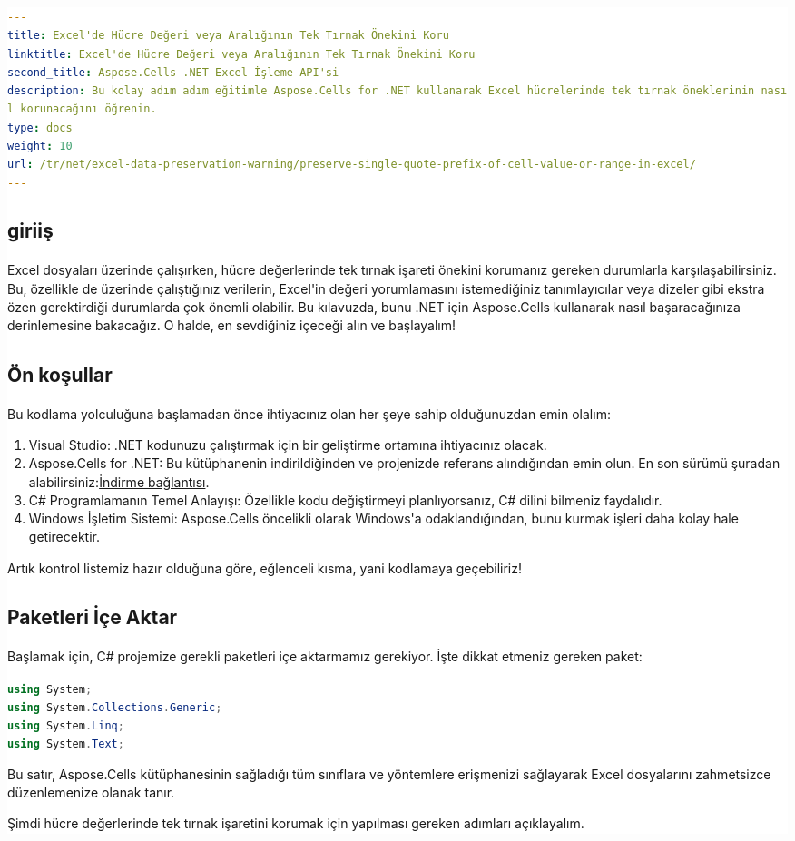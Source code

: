 ```yaml
---
title: Excel'de Hücre Değeri veya Aralığının Tek Tırnak Önekini Koru
linktitle: Excel'de Hücre Değeri veya Aralığının Tek Tırnak Önekini Koru
second_title: Aspose.Cells .NET Excel İşleme API'si
description: Bu kolay adım adım eğitimle Aspose.Cells for .NET kullanarak Excel hücrelerinde tek tırnak öneklerinin nasıl korunacağını öğrenin.
type: docs
weight: 10
url: /tr/net/excel-data-preservation-warning/preserve-single-quote-prefix-of-cell-value-or-range-in-excel/
---
```

## giriiş

Excel dosyaları üzerinde çalışırken, hücre değerlerinde tek tırnak işareti önekini korumanız gereken durumlarla karşılaşabilirsiniz. Bu, özellikle de üzerinde çalıştığınız verilerin, Excel'in değeri yorumlamasını istemediğiniz tanımlayıcılar veya dizeler gibi ekstra özen gerektirdiği durumlarda çok önemli olabilir. Bu kılavuzda, bunu .NET için Aspose.Cells kullanarak nasıl başaracağınıza derinlemesine bakacağız. O halde, en sevdiğiniz içeceği alın ve başlayalım!

## Ön koşullar

Bu kodlama yolculuğuna başlamadan önce ihtiyacınız olan her şeye sahip olduğunuzdan emin olalım:

1. Visual Studio: .NET kodunuzu çalıştırmak için bir geliştirme ortamına ihtiyacınız olacak.
2.  Aspose.Cells for .NET: Bu kütüphanenin indirildiğinden ve projenizde referans alındığından emin olun. En son sürümü şuradan alabilirsiniz:[İndirme bağlantısı](https://releases.aspose.com/cells/net/).
3. C# Programlamanın Temel Anlayışı: Özellikle kodu değiştirmeyi planlıyorsanız, C# dilini bilmeniz faydalıdır.
4. Windows İşletim Sistemi: Aspose.Cells öncelikli olarak Windows'a odaklandığından, bunu kurmak işleri daha kolay hale getirecektir.

Artık kontrol listemiz hazır olduğuna göre, eğlenceli kısma, yani kodlamaya geçebiliriz!

## Paketleri İçe Aktar

Başlamak için, C# projemize gerekli paketleri içe aktarmamız gerekiyor. İşte dikkat etmeniz gereken paket:

```csharp
using System;
using System.Collections.Generic;
using System.Linq;
using System.Text;
```

Bu satır, Aspose.Cells kütüphanesinin sağladığı tüm sınıflara ve yöntemlere erişmenizi sağlayarak Excel dosyalarını zahmetsizce düzenlemenize olanak tanır. 

Şimdi hücre değerlerinde tek tırnak işaretini korumak için yapılması gereken adımları açıklayalım.
